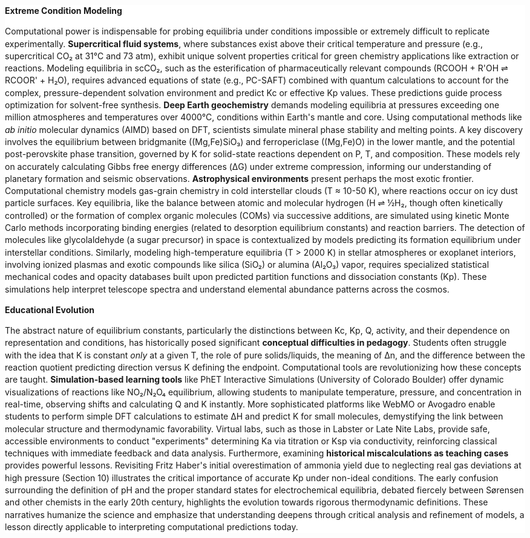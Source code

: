 **Extreme Condition Modeling**

Computational power is indispensable for probing equilibria under conditions impossible or extremely difficult to replicate experimentally. **Supercritical fluid systems**, where substances exist above their critical temperature and pressure (e.g., supercritical CO₂ at 31°C and 73 atm), exhibit unique solvent properties critical for green chemistry applications like extraction or reactions. Modeling equilibria in scCO₂, such as the esterification of pharmaceutically relevant compounds (RCOOH + R'OH ⇌ RCOOR' + H₂O), requires advanced equations of state (e.g., PC-SAFT) combined with quantum calculations to account for the complex, pressure-dependent solvation environment and predict Kc or effective Kp values. These predictions guide process optimization for solvent-free synthesis. **Deep Earth geochemistry** demands modeling equilibria at pressures exceeding one million atmospheres and temperatures over 4000°C, conditions within Earth's mantle and core. Using computational methods like *ab initio* molecular dynamics (AIMD) based on DFT, scientists simulate mineral phase stability and melting points. A key discovery involves the equilibrium between bridgmanite ((Mg,Fe)SiO₃) and ferropericlase ((Mg,Fe)O) in the lower mantle, and the potential post-perovskite phase transition, governed by K for solid-state reactions dependent on P, T, and composition. These models rely on accurately calculating Gibbs free energy differences (ΔG) under extreme compression, informing our understanding of planetary formation and seismic observations. **Astrophysical environments** present perhaps the most exotic frontier. Computational chemistry models gas-grain chemistry in cold interstellar clouds (T ≈ 10-50 K), where reactions occur on icy dust particle surfaces. Key equilibria, like the balance between atomic and molecular hydrogen (H ⇌ ½H₂, though often kinetically controlled) or the formation of complex organic molecules (COMs) via successive additions, are simulated using kinetic Monte Carlo methods incorporating binding energies (related to desorption equilibrium constants) and reaction barriers. The detection of molecules like glycolaldehyde (a sugar precursor) in space is contextualized by models predicting its formation equilibrium under interstellar conditions. Similarly, modeling high-temperature equilibria (T > 2000 K) in stellar atmospheres or exoplanet interiors, involving ionized plasmas and exotic compounds like silica (SiO₂) or alumina (Al₂O₃) vapor, requires specialized statistical mechanical codes and opacity databases built upon predicted partition functions and dissociation constants (Kp). These simulations help interpret telescope spectra and understand elemental abundance patterns across the cosmos.

**Educational Evolution**

The abstract nature of equilibrium constants, particularly the distinctions between Kc, Kp, Q, activity, and their dependence on representation and conditions, has historically posed significant **conceptual difficulties in pedagogy**. Students often struggle with the idea that K is constant *only* at a given T, the role of pure solids/liquids, the meaning of Δn, and the difference between the reaction quotient predicting direction versus K defining the endpoint. Computational tools are revolutionizing how these concepts are taught. **Simulation-based learning tools** like PhET Interactive Simulations (University of Colorado Boulder) offer dynamic visualizations of reactions like NO₂/N₂O₄ equilibrium, allowing students to manipulate temperature, pressure, and concentration in real-time, observing shifts and calculating Q and K instantly. More sophisticated platforms like WebMO or Avogadro enable students to perform simple DFT calculations to estimate ΔH and predict K for small molecules, demystifying the link between molecular structure and thermodynamic favorability. Virtual labs, such as those in Labster or Late Nite Labs, provide safe, accessible environments to conduct "experiments" determining Ka via titration or Ksp via conductivity, reinforcing classical techniques with immediate feedback and data analysis. Furthermore, examining **historical miscalculations as teaching cases** provides powerful lessons. Revisiting Fritz Haber's initial overestimation of ammonia yield due to neglecting real gas deviations at high pressure (Section 10) illustrates the critical importance of accurate Kp under non-ideal conditions. The early confusion surrounding the definition of pH and the proper standard states for electrochemical equilibria, debated fiercely between Sørensen and other chemists in the early 20th century, highlights the evolution towards rigorous thermodynamic definitions. These narratives humanize the science and emphasize that understanding deepens through critical analysis and refinement of models, a lesson directly applicable to interpreting computational predictions today.

